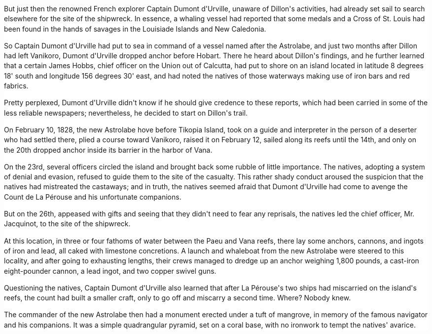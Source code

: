 But just then the renowned French explorer Captain Dumont d'Urville,
unaware of Dillon's activities, had already set sail to search
elsewhere for the site of the shipwreck.  In essence, a whaling
vessel had reported that some medals and a Cross of St. Louis
had been found in the hands of savages in the Louisiade Islands
and New Caledonia.

So Captain Dumont d'Urville had put to sea in command of a vessel
named after the Astrolabe, and just two months after Dillon had
left Vanikoro, Dumont d'Urville dropped anchor before Hobart.  There he
heard about Dillon's findings, and he further learned that a
certain James Hobbs, chief officer on the Union out of Calcutta,
had put to shore on an island located in latitude 8 degrees 18'
south and longitude 156 degrees 30' east, and had noted the natives
of those waterways making use of iron bars and red fabrics.

Pretty perplexed, Dumont d'Urville didn't know if he should give
credence to these reports, which had been carried in some of
the less reliable newspapers; nevertheless, he decided to start
on Dillon's trail.

On February 10, 1828, the new Astrolabe hove before Tikopia Island,
took on a guide and interpreter in the person of a deserter who had
settled there, plied a course toward Vanikoro, raised it on February 12,
sailed along its reefs until the 14th, and only on the 20th dropped
anchor inside its barrier in the harbor of Vana.

On the 23rd, several officers circled the island and brought back some
rubble of little importance.  The natives, adopting a system of denial
and evasion, refused to guide them to the site of the casualty.
This rather shady conduct aroused the suspicion that the natives
had mistreated the castaways; and in truth, the natives seemed afraid
that Dumont d'Urville had come to avenge the Count de La Pérouse
and his unfortunate companions.

But on the 26th, appeased with gifts and seeing that they didn't
need to fear any reprisals, the natives led the chief officer,
Mr. Jacquinot, to the site of the shipwreck.

At this location, in three or four fathoms of water between the Paeu
and Vana reefs, there lay some anchors, cannons, and ingots
of iron and lead, all caked with limestone concretions.  A launch
and whaleboat from the new Astrolabe were steered to this locality,
and after going to exhausting lengths, their crews managed to dredge
up an anchor weighing 1,800 pounds, a cast-iron eight-pounder cannon,
a lead ingot, and two copper swivel guns.

Questioning the natives, Captain Dumont d'Urville also learned that
after La Pérouse's two ships had miscarried on the island's reefs,
the count had built a smaller craft, only to go off and miscarry
a second time.  Where?  Nobody knew.

The commander of the new Astrolabe then had a monument erected under a
tuft of mangrove, in memory of the famous navigator and his companions.
It was a simple quadrangular pyramid, set on a coral base,
with no ironwork to tempt the natives' avarice.
